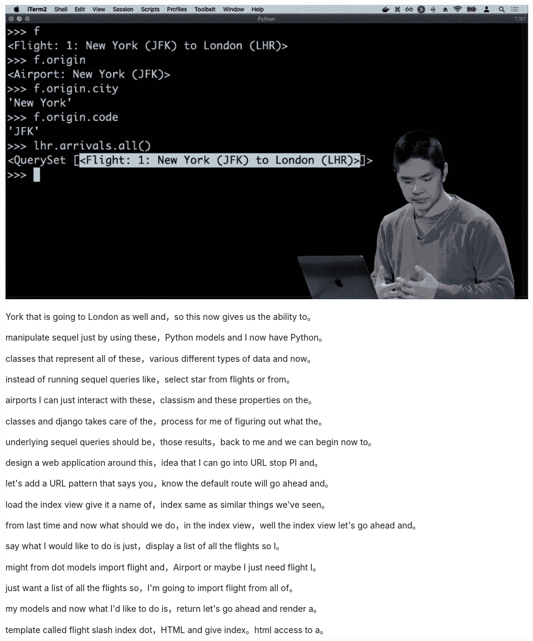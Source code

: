 ![](img/6a8623f9000a2368ca4c4713a3565a72_19.png)

York that is going to London as well and，so this now gives us the ability to。

manipulate sequel just by using these，Python models and I now have Python。

classes that represent all of these，various different types of data and now。

instead of running sequel queries like，select star from flights or from。

airports I can just interact with these，classism and these properties on the。

classes and django takes care of the，process for me of figuring out what the。

underlying sequel queries should be，those results，back to me and we can begin now to。

design a web application around this，idea that I can go into URL stop PI and。

let's add a URL pattern that says you，know the default route will go ahead and。

load the index view give it a name of，index same as similar things we've seen。

from last time and now what should we do，in the index view，well the index view let's go ahead and。

say what I would like to do is just，display a list of all the flights so I。

might from dot models import flight and，Airport or maybe I just need flight I。

just want a list of all the flights so，I'm going to import flight from all of。

my models and now what I'd like to do is，return let's go ahead and render a。

template called flight slash index dot，HTML and give index。html access to a。
